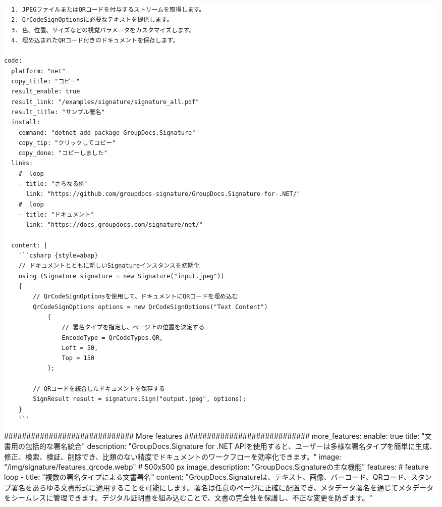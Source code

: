       1. JPEGファイルまたはQRコードを付与するストリームを取得します。
      2. QrCodeSignOptionsに必要なテキストを提供します。
      3. 色、位置、サイズなどの視覚パラメータをカスタマイズします。
      4. 埋め込まれたQRコード付きのドキュメントを保存します。
   
    code:
      platform: "net"
      copy_title: "コピー"
      result_enable: true
      result_link: "/examples/signature/signature_all.pdf"
      result_title: "サンプル署名"
      install:
        command: "dotnet add package GroupDocs.Signature"
        copy_tip: "クリックしてコピー"
        copy_done: "コピーしました"
      links:
        #  loop
        - title: "さらなる例"
          link: "https://github.com/groupdocs-signature/GroupDocs.Signature-for-.NET/"
        #  loop
        - title: "ドキュメント"
          link: "https://docs.groupdocs.com/signature/net/"
          
      content: |
        ```csharp {style=abap}
        // ドキュメントとともに新しいSignatureインスタンスを初期化
        using (Signature signature = new Signature("input.jpeg"))
        {
            // QrCodeSignOptionsを使用して、ドキュメントにQRコードを埋め込む
            QrCodeSignOptions options = new QrCodeSignOptions("Text Content")
                {
                    // 署名タイプを指定し、ページ上の位置を決定する
                    EncodeType = QrCodeTypes.QR,
                    Left = 50,
                    Top = 150
                };

            // QRコードを統合したドキュメントを保存する
            SignResult result = signature.Sign("output.jpeg", options);
        }
        ```            

############################# More features ############################
more_features:
  enable: true
  title: "文書用の包括的な署名統合"
  description: "GroupDocs.Signature for .NET APIを使用すると、ユーザーは多様な署名タイプを簡単に生成、修正、検索、検証、削除でき、比類のない精度でドキュメントのワークフローを効率化できます。"
  image: "/img/signature/features_qrcode.webp" # 500x500 px
  image_description: "GroupDocs.Signatureの主な機能"
  features:
    # feature loop
    - title: "複数の署名タイプによる文書署名"
      content: "GroupDocs.Signatureは、テキスト、画像、バーコード、QRコード、スタンプ署名をあらゆる文書形式に適用することを可能にします。署名は任意のページに正確に配置でき、メタデータ署名を通じてメタデータをシームレスに管理できます。デジタル証明書を組み込むことで、文書の完全性を保護し、不正な変更を防ぎます。"
